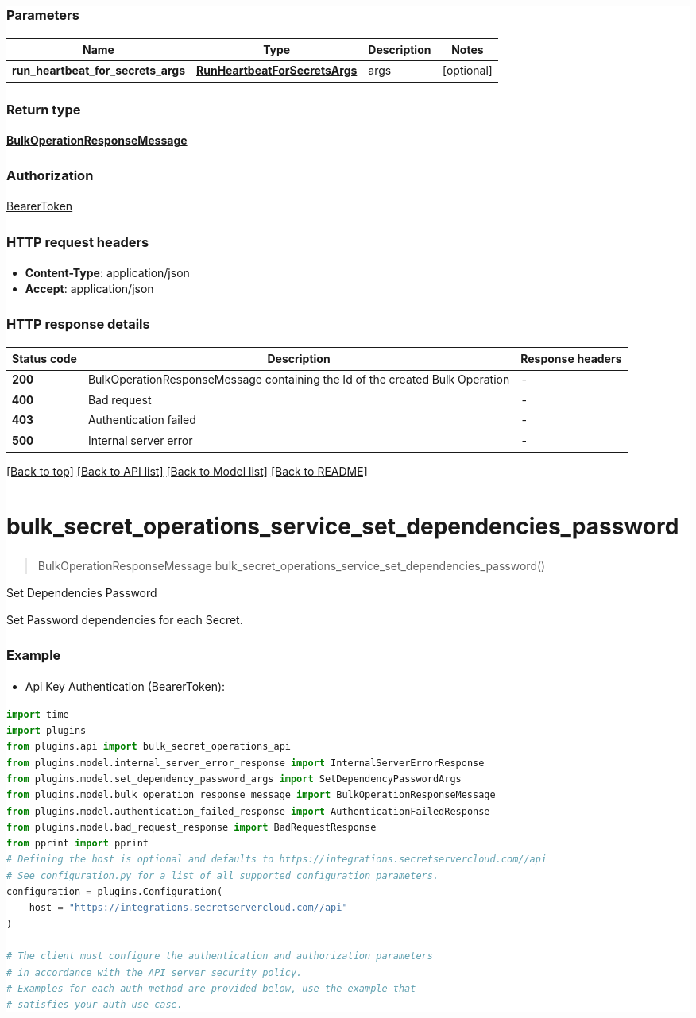 
### Parameters

Name | Type | Description  | Notes
------------- | ------------- | ------------- | -------------
 **run_heartbeat_for_secrets_args** | [**RunHeartbeatForSecretsArgs**](RunHeartbeatForSecretsArgs.md)| args | [optional]

### Return type

[**BulkOperationResponseMessage**](BulkOperationResponseMessage.md)

### Authorization

[BearerToken](../README.md#BearerToken)

### HTTP request headers

 - **Content-Type**: application/json
 - **Accept**: application/json


### HTTP response details

| Status code | Description | Response headers |
|-------------|-------------|------------------|
**200** | BulkOperationResponseMessage containing the Id of the created Bulk Operation |  -  |
**400** | Bad request |  -  |
**403** | Authentication failed |  -  |
**500** | Internal server error |  -  |

[[Back to top]](#) [[Back to API list]](../README.md#documentation-for-api-endpoints) [[Back to Model list]](../README.md#documentation-for-models) [[Back to README]](../README.md)

# **bulk_secret_operations_service_set_dependencies_password**
> BulkOperationResponseMessage bulk_secret_operations_service_set_dependencies_password()

Set Dependencies Password

Set Password dependencies for each Secret.

### Example

* Api Key Authentication (BearerToken):

```python
import time
import plugins
from plugins.api import bulk_secret_operations_api
from plugins.model.internal_server_error_response import InternalServerErrorResponse
from plugins.model.set_dependency_password_args import SetDependencyPasswordArgs
from plugins.model.bulk_operation_response_message import BulkOperationResponseMessage
from plugins.model.authentication_failed_response import AuthenticationFailedResponse
from plugins.model.bad_request_response import BadRequestResponse
from pprint import pprint
# Defining the host is optional and defaults to https://integrations.secretservercloud.com//api
# See configuration.py for a list of all supported configuration parameters.
configuration = plugins.Configuration(
    host = "https://integrations.secretservercloud.com//api"
)

# The client must configure the authentication and authorization parameters
# in accordance with the API server security policy.
# Examples for each auth method are provided below, use the example that
# satisfies your auth use case.
```